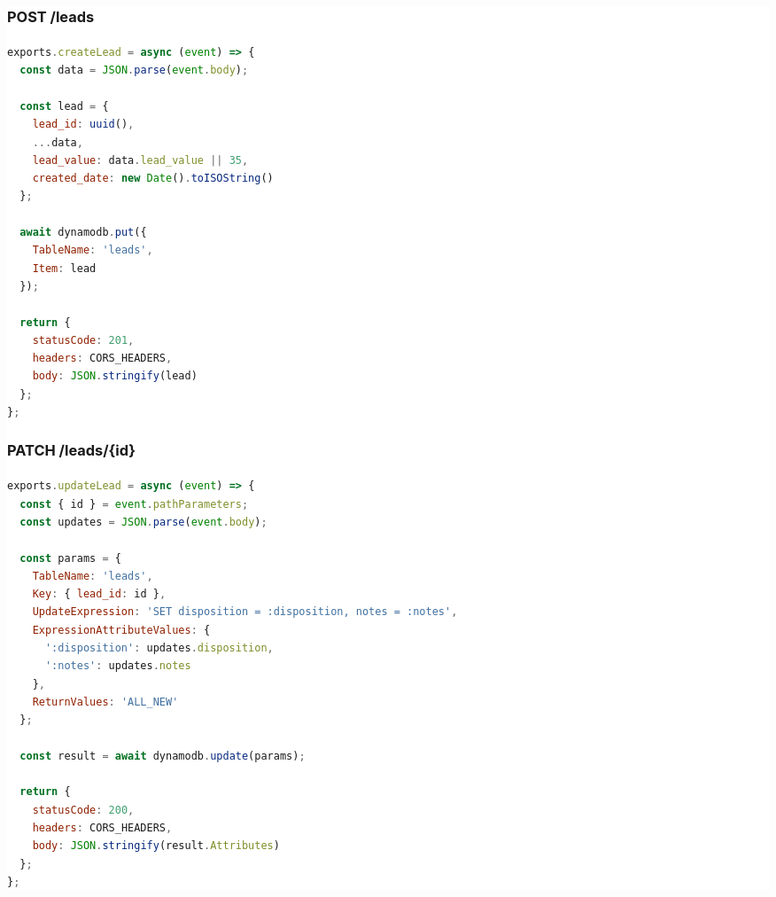 ### POST /leads
```javascript
exports.createLead = async (event) => {
  const data = JSON.parse(event.body);
  
  const lead = {
    lead_id: uuid(),
    ...data,
    lead_value: data.lead_value || 35,
    created_date: new Date().toISOString()
  };
  
  await dynamodb.put({
    TableName: 'leads',
    Item: lead
  });
  
  return {
    statusCode: 201,
    headers: CORS_HEADERS,
    body: JSON.stringify(lead)
  };
};
```

### PATCH /leads/{id}
```javascript
exports.updateLead = async (event) => {
  const { id } = event.pathParameters;
  const updates = JSON.parse(event.body);
  
  const params = {
    TableName: 'leads',
    Key: { lead_id: id },
    UpdateExpression: 'SET disposition = :disposition, notes = :notes',
    ExpressionAttributeValues: {
      ':disposition': updates.disposition,
      ':notes': updates.notes
    },
    ReturnValues: 'ALL_NEW'
  };
  
  const result = await dynamodb.update(params);
  
  return {
    statusCode: 200,
    headers: CORS_HEADERS,
    body: JSON.stringify(result.Attributes)
  };
};
```
